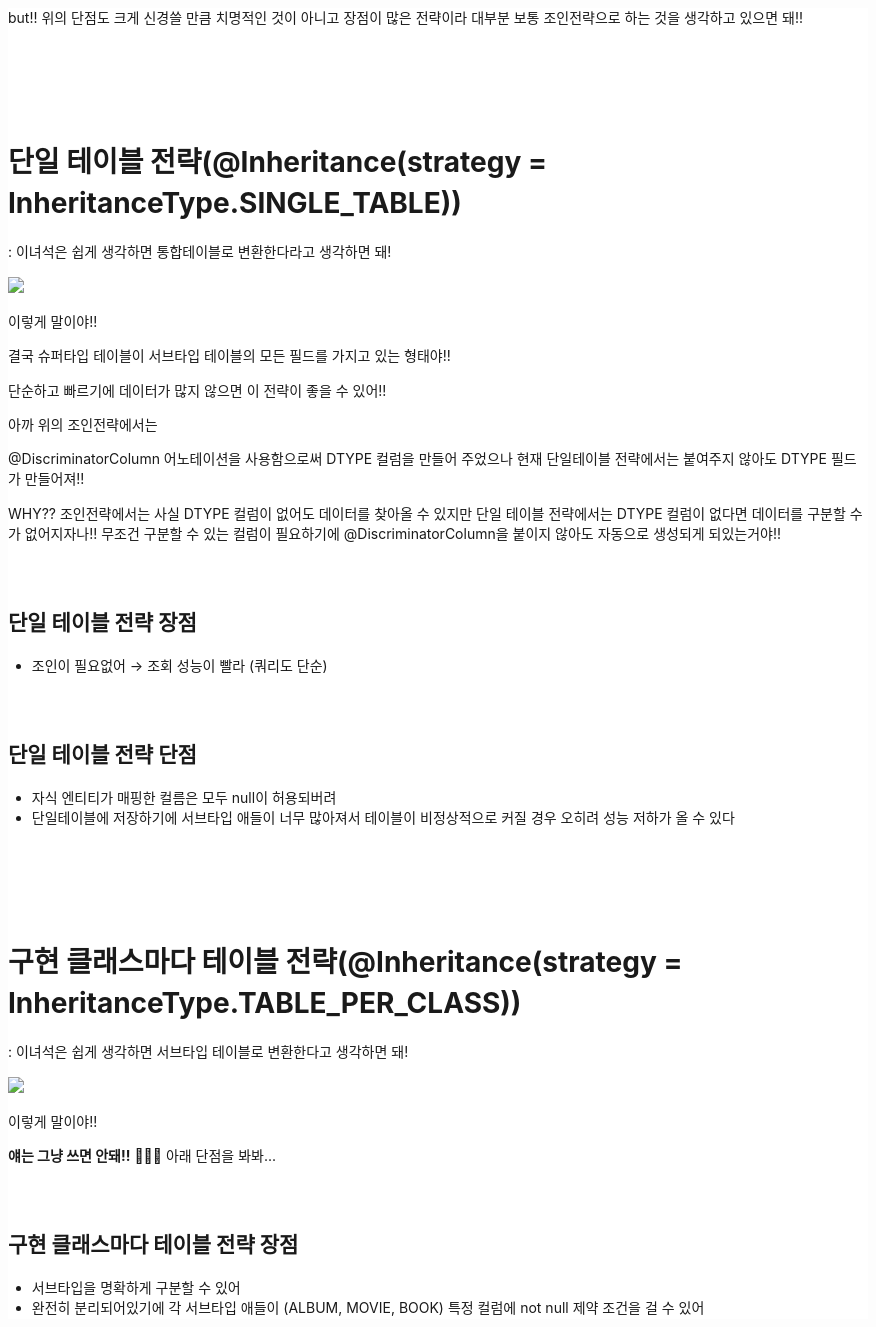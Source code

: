 but!! 위의 단점도 크게 신경쓸 만큼 치명적인 것이 아니고 장점이 많은 전략이라 대부분 보통 조인전략으로 하는 것을 생각하고 있으면 돼!!

<br/><br/><br/>

# 단일 테이블 전략(@Inheritance(strategy = InheritanceType.SINGLE_TABLE))

: 이녀석은 쉽게 생각하면 통합테이블로 변환한다라고 생각하면 돼!

![](https://images.velog.io/images/ljinsk3/post/b0083fa1-a82d-40af-99e3-806f30abc1d1/image.png)

이렇게 말이야!!

결국 슈퍼타입 테이블이 서브타입 테이블의 모든 필드를 가지고 있는 형태야!!

단순하고 빠르기에 데이터가 많지 않으면 이 전략이 좋을 수 있어!!

아까 위의 조인전략에서는

@DiscriminatorColumn 어노테이션을 사용함으로써 DTYPE 컬럼을 만들어 주었으나 현재 단일테이블 전략에서는 붙여주지 않아도 DTYPE 필드가 만들어져!!

WHY?? 조인전략에서는 사실 DTYPE 컬럼이 없어도 데이터를 찾아올 수 있지만 단일 테이블 전략에서는 DTYPE 컬럼이 없다면 데이터를 구분할 수가 없어지자나!! 무조건 구분할 수 있는 컬럼이 필요하기에 @DiscriminatorColumn을 붙이지 않아도 자동으로 생성되게 되있는거야!!

<br/>

## 단일 테이블 전략 장점

- 조인이 필요없어 → 조회 성능이 빨라 (쿼리도 단순)

<br/>

## 단일 테이블 전략 단점

- 자식 엔티티가 매핑한 컬름은 모두 null이 허용되버려
- 단일테이블에 저장하기에 서브타입 애들이 너무 많아져서 테이블이 비정상적으로 커질 경우 오히려 성능 저하가 올 수 있다

<br/><br/><br/>

# 구현 클래스마다 테이블 전략(@Inheritance(strategy = InheritanceType.TABLE_PER_CLASS))

: 이녀석은 쉽게 생각하면 서브타입 테이블로 변환한다고 생각하면 돼!

![](https://media.vlpt.us/images/ljinsk3/post/dfa48933-e4d2-485c-b6aa-403d97fe7d9c/image.png)

이렇게 말이야!!

**얘는 그냥 쓰면 안돼!!** 🤑🤑🤑 아래 단점을 봐봐...

<br/>

## 구현 클래스마다 테이블 전략 장점

- 서브타입을 명확하게 구분할 수 있어
- 완전히 분리되어있기에 각 서브타입 애들이 (ALBUM, MOVIE, BOOK) 특정 컬럼에 not null 제약 조건을 걸 수 있어
